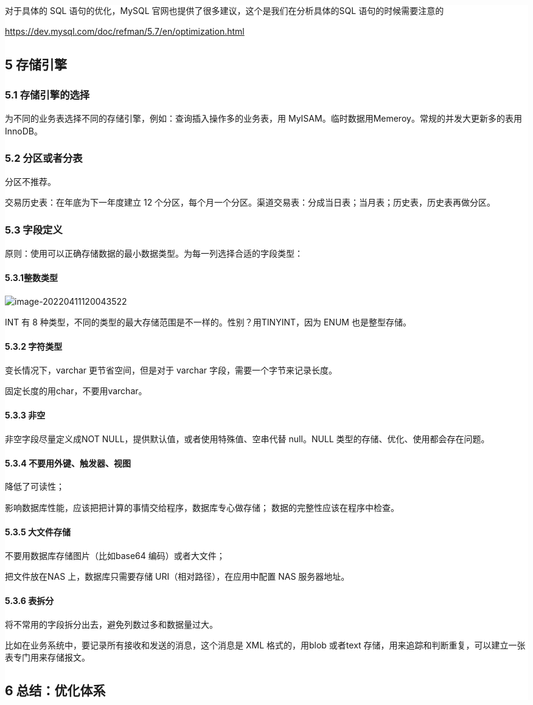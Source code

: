 对于具体的 SQL 语句的优化，MySQL 官网也提供了很多建议，这个是我们在分析具体的SQL 语句的时候需要注意的

https://dev.mysql.com/doc/refman/5.7/en/optimization.html

## 5 存储引擎

### 5.1 存储引擎的选择

为不同的业务表选择不同的存储引擎，例如：查询插入操作多的业务表，用 MyISAM。临时数据用Memeroy。常规的并发大更新多的表用InnoDB。

### 5.2 分区或者分表

分区不推荐。

交易历史表：在年底为下一年度建立 12 个分区，每个月一个分区。渠道交易表：分成当日表；当月表；历史表，历史表再做分区。

### 5.3 字段定义

原则：使用可以正确存储数据的最小数据类型。为每一列选择合适的字段类型：

#### 5.3.1整数类型

![image-20220411120043522](https://raw.githubusercontent.com/lijinzedev/picture/main/img/202204111200649.png)

INT 有 8 种类型，不同的类型的最大存储范围是不一样的。性别？用TINYINT，因为 ENUM 也是整型存储。

#### 5.3.2 字符类型

变长情况下，varchar 更节省空间，但是对于 varchar 字段，需要一个字节来记录长度。

固定长度的用char，不要用varchar。

#### 5.3.3 非空 

非空字段尽量定义成NOT NULL，提供默认值，或者使用特殊值、空串代替 null。NULL 类型的存储、优化、使用都会存在问题。

#### 5.3.4 不要用外键、触发器、视图

降低了可读性；

影响数据库性能，应该把把计算的事情交给程序，数据库专心做存储； 数据的完整性应该在程序中检查。

#### 5.3.5 大文件存储

不要用数据库存储图片（比如base64 编码）或者大文件；

把文件放在NAS 上，数据库只需要存储 URI（相对路径），在应用中配置 NAS 服务器地址。

#### 5.3.6 表拆分

将不常用的字段拆分出去，避免列数过多和数据量过大。

比如在业务系统中，要记录所有接收和发送的消息，这个消息是 XML 格式的，用blob 或者text 存储，用来追踪和判断重复，可以建立一张表专门用来存储报文。

## 6 总结：优化体系
